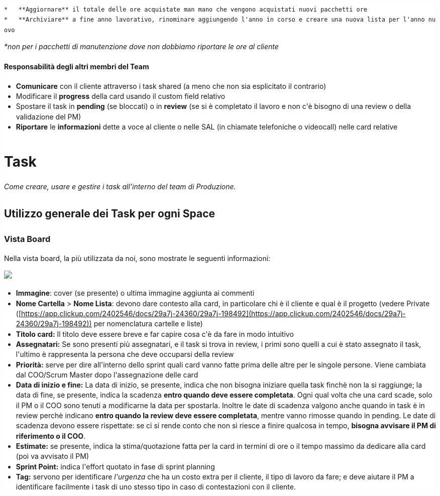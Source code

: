     *   **Aggiornare** il totale delle ore acquistate man mano che vengono acquistati nuovi pacchetti ore
    *   **Archiviare** a fine anno lavorativo, rinominare aggiungendo l'anno in corso e creare una nuova lista per l'anno nuovo

_\*non per i pacchetti di manutenzione dove non dobbiamo riportare le ore al cliente_

  

#### Responsabilità degli altri membri del Team

*   **Comunicare** con il cliente attraverso i task shared (a meno che non sia esplicitato il contrario)
*   Modificare il **progress** della card usando il custom field relativo
*   Spostare il task in **pending** (se bloccati) o in **review** (se si è completato il lavoro e non c'è bisogno di una review o della validazione del PM)
*   **Riportare** le **informazioni** dette a voce al cliente o nelle SAL (in chiamate telefoniche o videocall) nelle card relative

# Task

_Come creare, usare e gestire i task all'interno del team di Produzione._

## Utilizzo generale dei Task per ogni Space

### Vista Board

Nella vista board, la più utilizzata da noi, sono mostrate le seguenti informazioni:

![](https://t2402546.p.clickup-attachments.com/t2402546/82de10d2-56da-4eee-9965-f9724653550c/Screenshot%202024-02-26%20at%2015.53.11.png)

*   **Immagine**: cover (se presente) o ultima immagine aggiunta ai commenti
*   **Nome Cartella** > **Nome Lista**: devono dare contesto alla card, in particolare chi è il cliente e qual è il progetto (vedere Private ([https://app.clickup.com/2402546/docs/29a7j-24360/29a7j-198492](https://app.clickup.com/2402546/docs/29a7j-24360/29a7j-198492)) per nomenclatura cartelle e liste)
*   **Titolo card:** Il titolo deve essere breve e far capire cosa c'è da fare in modo intuitivo
*   **Assegnatari:** Se sono presenti più assegnatari, e il task si trova in review, i primi sono quelli a cui è stato assegnato il task, l'ultimo è rappresenta la persona che deve occuparsi della review
*   **Priorità:** serve per dire all'interno dello sprint quali card vanno fatte prima delle altre per le singole persone. Viene cambiata dal COO/Scrum Master dopo l'assegnazione delle card
*   **Data di inizio e fine:** La data di inizio, se presente, indica che non bisogna iniziare quella task finchè non la si raggiunge; la data di fine, se presente, indica la scadenza **entro quando deve essere completata**. Ogni qual volta che una card scade, solo il PM o il COO sono tenuti a modificarne la data per spostarla. Inoltre le date di scadenza valgono anche quando in task è in review perchè indicano **entro quando la review deve essere completata**, mentre vanno rimosse quando in pending. Le date di scadenza devono essere rispettate: se ci si rende conto che non si riesce a finire qualcosa in tempo, **bisogna avvisare il PM di riferimento o il COO**.
*   **Estimate:** se presente, indica la stima/quotazione fatta per la card in termini di ore o il tempo massimo da dedicare alla card (poi va avvisato il PM)
*   **Sprint Point:** indica l'effort quotato in fase di sprint planning
*   **Tag:** servono per identificare _l'urgenza_ che ha un costo extra per il cliente, il tipo di lavoro da fare; e deve aiutare il PM a identificare facilmente i task di uno stesso tipo in caso di contestazioni con il cliente.
